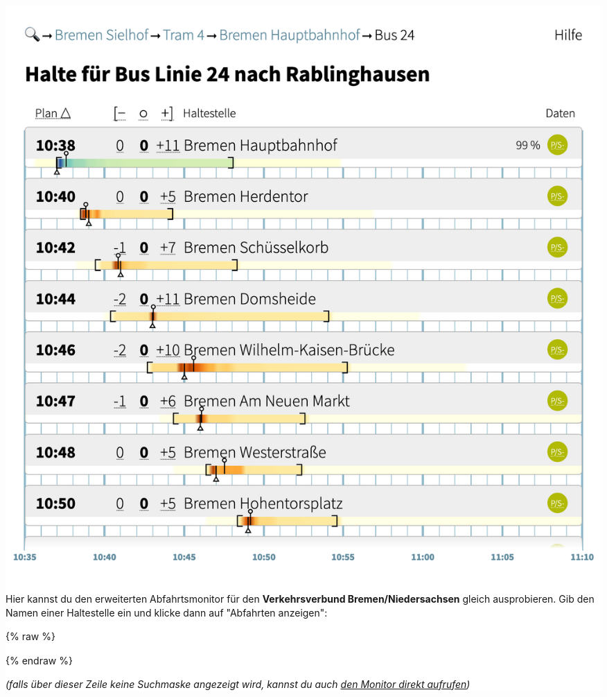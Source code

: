 <a href="/assets/images/project_images/dystonse/halte.png"><img class="dystonse-image" title="Screenshot 2" src="/assets/images/project_images/dystonse/halte.png"></a>

Hier kannst du den erweiterten Abfahrtsmonitor für den **Verkehrsverbund Bremen/Niedersachsen** gleich ausprobieren. Gib den Namen einer Haltestelle ein und klicke dann auf "Abfahrten anzeigen":

{% raw %}
<iframe frameborder="no" border="0" marginwidth="0" marginheight="0" width="100%" height="140" src="https://monitor.dystonse.org/embed"></iframe>
{% endraw %}

_(falls über dieser Zeile keine Suchmaske angezeigt wird, kannst du auch [den Monitor direkt aufrufen](https://monitor.dystonse.org/))_

